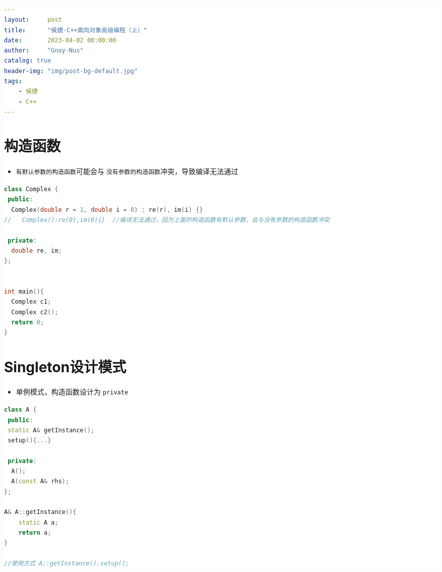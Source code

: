 ```yaml
---
layout:     post
title:      "侯捷-C++面向对象高级编程（上）"
date:       2023-04-02 00:00:00
author:     "Gnoy-Nus"
catalog: true
header-img: "img/post-bg-default.jpg"
tags:
    - 侯捷
    - C++
---
```

# 构造函数

- `有默认参数的构造函数`可能会与 `没有参数的构造函数`冲突，导致编译无法通过

```cpp
class Complex {
 public:
  Complex(double r = 1, double i = 0) : re(r), im(i) {}
//   Complex():re(0),im(0){}  //编译无法通过，因为上面的构造函数有默认参数，会与没有参数的构造函数冲突

 private:
  double re, im;
};


int main(){
  Complex c1; 
  Complex c2();
  return 0;
}
```

# Singleton设计模式

- 单例模式，构造函数设计为 `private`

```cpp
class A {
 public:
 static A& getInstance();
 setup(){...}

 private:
  A();
  A(const A& rhs);
};

A& A::getInstance(){
	static A a;
	return a;
}

//使用方式 A::getInstance().setup();
```
